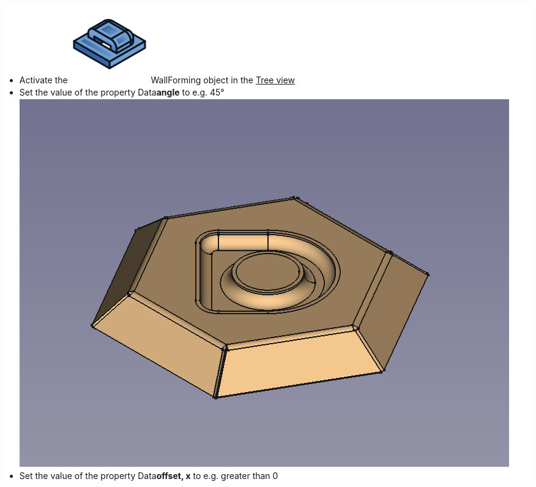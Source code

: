    - Activate the ![](/src/assets/images/SheetMetal_Forming.svg) WallForming object in the [Tree view](/Tree_view "Tree view")
   - Set the value of the property Data**angle** to e.g. 45°  
      ![](/src/assets/images/SheetMetal_Forming-14.png)
   - Set the value of the property Data**offset, x** to e.g. greater than 0  